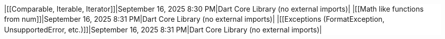 |[[Comparable, Iterable, Iterator]]|September 16, 2025 8:30 PM|Dart Core Library (no external imports)|
|[[Math like functions from num]]|September 16, 2025 8:31 PM|Dart Core Library (no external imports)|
|[[Exceptions (FormatException, UnsupportedError, etc.)]]|September 16, 2025 8:31 PM|Dart Core Library (no external imports)|